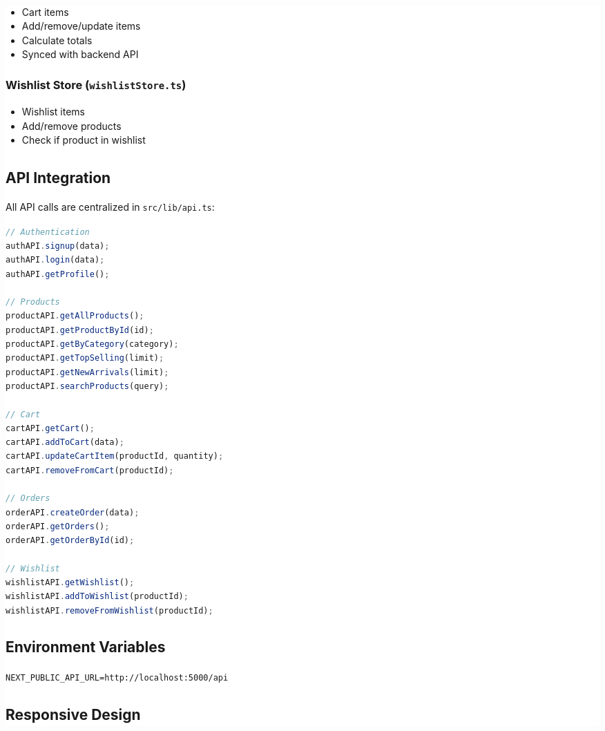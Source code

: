 - Cart items
- Add/remove/update items
- Calculate totals
- Synced with backend API

### Wishlist Store (`wishlistStore.ts`)

- Wishlist items
- Add/remove products
- Check if product in wishlist

## API Integration

All API calls are centralized in `src/lib/api.ts`:

```typescript
// Authentication
authAPI.signup(data);
authAPI.login(data);
authAPI.getProfile();

// Products
productAPI.getAllProducts();
productAPI.getProductById(id);
productAPI.getByCategory(category);
productAPI.getTopSelling(limit);
productAPI.getNewArrivals(limit);
productAPI.searchProducts(query);

// Cart
cartAPI.getCart();
cartAPI.addToCart(data);
cartAPI.updateCartItem(productId, quantity);
cartAPI.removeFromCart(productId);

// Orders
orderAPI.createOrder(data);
orderAPI.getOrders();
orderAPI.getOrderById(id);

// Wishlist
wishlistAPI.getWishlist();
wishlistAPI.addToWishlist(productId);
wishlistAPI.removeFromWishlist(productId);
```

## Environment Variables

```env
NEXT_PUBLIC_API_URL=http://localhost:5000/api
```

## Responsive Design
